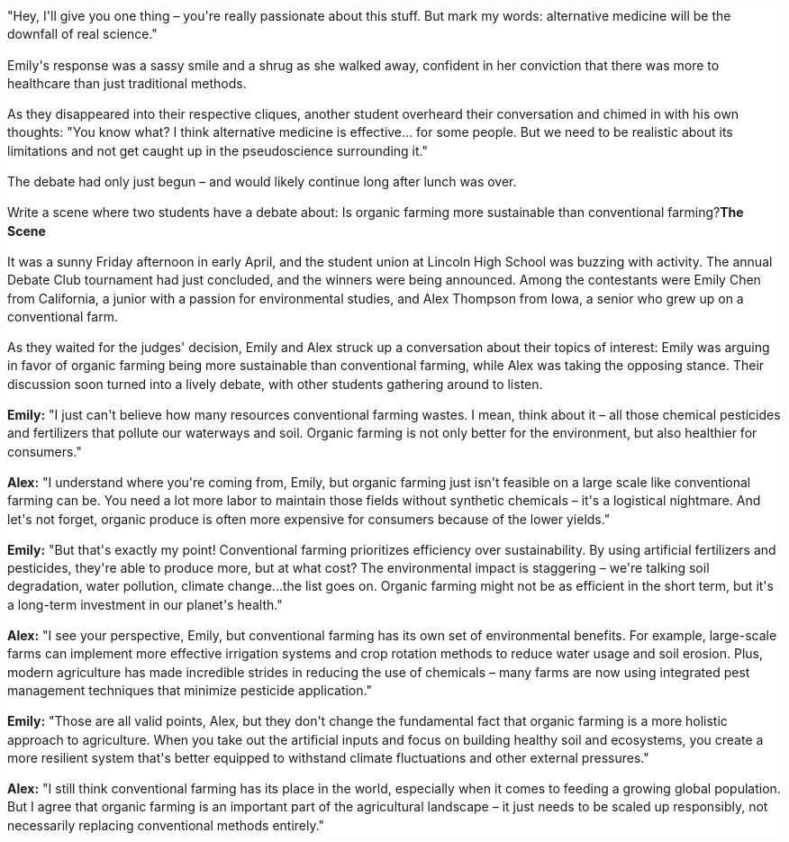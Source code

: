 "Hey, I'll give you one thing – you're really passionate about this stuff. But mark my words: alternative medicine will be the downfall of real science."

Emily's response was a sassy smile and a shrug as she walked away, confident in her conviction that there was more to healthcare than just traditional methods.

As they disappeared into their respective cliques, another student overheard their conversation and chimed in with his own thoughts: "You know what? I think alternative medicine is effective... for some people. But we need to be realistic about its limitations and not get caught up in the pseudoscience surrounding it."

The debate had only just begun – and would likely continue long after lunch was over.
<end>

Write a scene where two students have a debate about: Is organic farming more sustainable than conventional farming?<start>**The Scene**

It was a sunny Friday afternoon in early April, and the student union at Lincoln High School was buzzing with activity. The annual Debate Club tournament had just concluded, and the winners were being announced. Among the contestants were Emily Chen from California, a junior with a passion for environmental studies, and Alex Thompson from Iowa, a senior who grew up on a conventional farm.

As they waited for the judges' decision, Emily and Alex struck up a conversation about their topics of interest: Emily was arguing in favor of organic farming being more sustainable than conventional farming, while Alex was taking the opposing stance. Their discussion soon turned into a lively debate, with other students gathering around to listen.

**Emily:** "I just can't believe how many resources conventional farming wastes. I mean, think about it – all those chemical pesticides and fertilizers that pollute our waterways and soil. Organic farming is not only better for the environment, but also healthier for consumers."

**Alex:** "I understand where you're coming from, Emily, but organic farming just isn't feasible on a large scale like conventional farming can be. You need a lot more labor to maintain those fields without synthetic chemicals – it's a logistical nightmare. And let's not forget, organic produce is often more expensive for consumers because of the lower yields."

**Emily:** "But that's exactly my point! Conventional farming prioritizes efficiency over sustainability. By using artificial fertilizers and pesticides, they're able to produce more, but at what cost? The environmental impact is staggering – we're talking soil degradation, water pollution, climate change...the list goes on. Organic farming might not be as efficient in the short term, but it's a long-term investment in our planet's health."

**Alex:** "I see your perspective, Emily, but conventional farming has its own set of environmental benefits. For example, large-scale farms can implement more effective irrigation systems and crop rotation methods to reduce water usage and soil erosion. Plus, modern agriculture has made incredible strides in reducing the use of chemicals – many farms are now using integrated pest management techniques that minimize pesticide application."

**Emily:** "Those are all valid points, Alex, but they don't change the fundamental fact that organic farming is a more holistic approach to agriculture. When you take out the artificial inputs and focus on building healthy soil and ecosystems, you create a more resilient system that's better equipped to withstand climate fluctuations and other external pressures."

**Alex:** "I still think conventional farming has its place in the world, especially when it comes to feeding a growing global population. But I agree that organic farming is an important part of the agricultural landscape – it just needs to be scaled up responsibly, not necessarily replacing conventional methods entirely."

